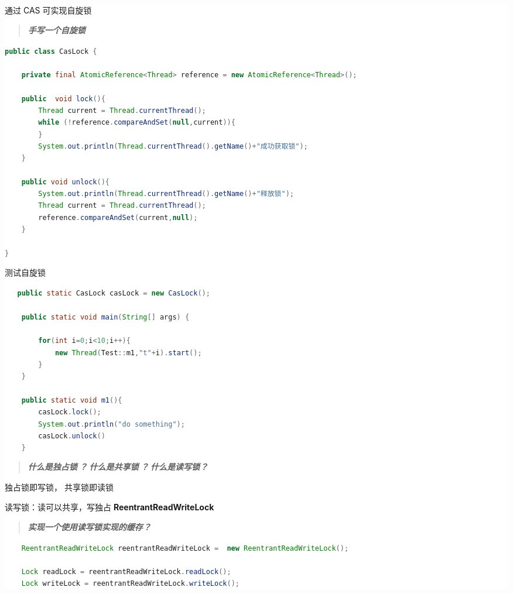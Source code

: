 通过 CAS 可实现自旋锁

> ***手写一个自旋锁***

```java
public class CasLock {

    private final AtomicReference<Thread> reference = new AtomicReference<Thread>();

    public  void lock(){
        Thread current = Thread.currentThread();
        while (!reference.compareAndSet(null,current)){
        }
        System.out.println(Thread.currentThread().getName()+"成功获取锁");
    }

    public void unlock(){
        System.out.println(Thread.currentThread().getName()+"释放锁");
        Thread current = Thread.currentThread();
        reference.compareAndSet(current,null);
    }

}
```

测试自旋锁

```java
   public static CasLock casLock = new CasLock();

    public static void main(String[] args) {

        for(int i=0;i<10;i++){
            new Thread(Test::m1,"t"+i).start();
        }
    }

    public static void m1(){
        casLock.lock();
        System.out.println("do something");
        casLock.unlock()
    }
```

> ***什么是独占锁 ？ 什么是共享锁 ？ 什么是读写锁？***

独占锁即写锁， 共享锁即读锁

读写锁：读可以共享，写独占 **ReentrantReadWriteLock**

> ***实现一个使用读写锁实现的缓存？***

```java
    ReentrantReadWriteLock reentrantReadWriteLock =  new ReentrantReadWriteLock();

    Lock readLock = reentrantReadWriteLock.readLock();
    Lock writeLock = reentrantReadWriteLock.writeLock();
```
